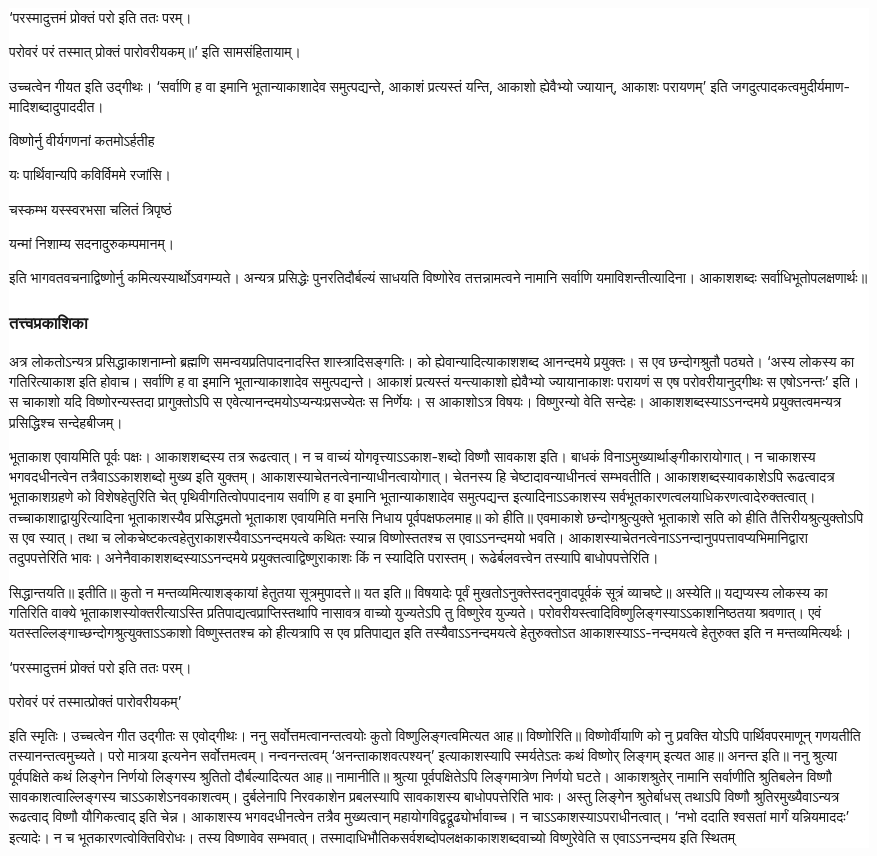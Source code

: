 ‘परस्मादुत्तमं प्रोक्तं परो इति ततः परम्।

परोवरं परं तस्मात् प्रोक्तं पारोवरीयकम्॥’ इति सामसंहितायाम्।

उच्चत्वेन गीयत इति उद्गीथः। ‘सर्वाणि ह वा इमानि भूतान्याकाशादेव समुत्पद्यन्ते, आकाशं प्रत्यस्तं यन्ति, आकाशो ह्येवैभ्यो ज्यायान्, आकाशः परायणम्’ इति जगदुत्पादकत्वमुदीर्यमाण-मादिशब्दादुपाददीत।

विष्णोर्नु वीर्यगणनां कतमोऽर्हतीह

यः पार्थिवान्यपि कविर्विममे रजांसि।

चस्कम्भ यस्स्वरभसा चलितं त्रिपृष्ठं

यन्मां निशाम्य सदनादुरुकम्पमानम्।

इति भागवतवचनाद्विष्णोर्नु कमित्यस्यार्थोऽवगम्यते। अन्यत्र प्रसिद्धेः पुनरतिदौर्बल्यं साधयति विष्णोरेव तत्तन्नामत्वने नामानि सर्वाणि यमाविशन्तीत्यादिना। आकाशशब्दः सर्वाधिभूतोपलक्षणार्थः॥

### **तत्त्वप्रकाशिका**

अत्र लोकतोऽन्यत्र प्रसिद्धाकाशनाम्नो ब्रह्मणि समन्वयप्रतिपादनादस्ति शास्त्रादिसङ्गतिः। को ह्येवान्यादित्याकाशशब्द आनन्दमये प्रयुक्तः। स एव छन्दोगश्रुतौ पठ्यते। ‘अस्य लोकस्य का गतिरित्याकाश इति होवाच। सर्वाणि ह वा इमानि भूतान्याकाशादेव समुत्पद्यन्ते। आकाशं प्रत्यस्तं यन्त्याकाशो ह्येवैभ्यो ज्यायानाकाशः परायणं स एष परोवरीयानुद्गीथः स एषोऽनन्तः’ इति। स चाकाशो यदि विष्णोरन्यस्तदा प्रागुक्तोऽपि स एवेत्यानन्दमयोऽप्यन्यःप्रसज्येतः स निर्णेयः। स आकाशोऽत्र विषयः। विष्णुरन्यो वेति सन्देहः। आकाशशब्दस्याऽऽनन्दमये प्रयुक्तत्वमन्यत्र प्रसिद्धिश्च सन्देहबीजम्।

भूताकाश एवायमिति पूर्वः पक्षः। आकाशशब्दस्य तत्र रूढत्वात्। न च वाच्यं योगवृत्त्याऽऽकाश-शब्दो विष्णौ सावकाश इति। बाधकं विनाऽमुख्यार्थाङ्गीकारायोगात्। न चाकाशस्य भगवदधीनत्वेन तत्रैवाऽऽकाशशब्दो मुख्य इति युक्तम्। आकाशस्याचेतनत्वेनान्याधीनत्वायोगात्। चेतनस्य हि चेष्टादावन्याधीनत्वं सम्भवतीति। आकाशशब्दस्यावकाशेऽपि रूढत्वादत्र भूताकाशग्रहणे को विशेषहेतुरिति चेत् पृथिवीगतित्वोपपादनाय सर्वाणि ह वा इमानि भूतान्याकाशादेव समुत्पद्यन्त इत्यादिनाऽऽकाशस्य सर्वभूतकारणत्वलयाधिकरणत्वादेरुक्तत्वात्। तच्चाकाशाद्वायुरित्यादिना भूताकाशस्यैव प्रसिद्धमतो भूताकाश एवायमिति मनसि निधाय पूर्वपक्षफलमाह॥ को हीति॥ एवमाकाशे छन्दोगश्रुत्युक्ते भूताकाशे सति को हीति तैत्तिरीयश्रुत्युक्तोऽपि स एव स्यात्। तथा च लोकचेष्टकत्वहेतुराकाशस्यैवाऽऽनन्दमयत्वे कथितः स्यान्न विष्णोस्ततश्च स एवाऽऽनन्दमयो भवति। आकाशस्याचेतनत्वेनाऽऽनन्दानुपपत्तावप्यभिमानिद्वारा तदुपपत्तेरिति भावः। अनेनैवाकाशशब्दस्याऽऽनन्दमये प्रयुक्तत्वाद्विष्णुराकाशः किं न स्यादिति परास्तम्। रूढेर्बलवत्त्वेन तस्यापि बाधोपपत्तेरिति।

सिद्धान्तयति॥ इतीति॥ कुतो न मन्तव्यमित्याशङ्कायां हेतुतया सूत्रमुपादत्ते॥ यत इति॥ विषयादेः पूर्वं मुखतोऽनुक्तेस्तदनुवादपूर्वकं सूत्रं व्याचष्टे॥ अस्येति॥ यद्यप्यस्य लोकस्य का गतिरिति वाक्ये भूताकाशस्योक्तरीत्याऽस्ति प्रतिपाद्यत्वप्राप्तिस्तथापि नासावत्र वाच्यो युज्यतेऽपि तु विष्णुरेव युज्यते। परोवरीयस्त्वादिविष्णुलिङ्गस्याऽऽकाशनिष्ठतया श्रवणात्। एवं यतस्तल्लिङ्गाच्छन्दोगश्रुत्युक्ताऽऽकाशो विष्णुस्ततश्च को हीत्यत्रापि स एव प्रतिपाद्यत इति तस्यैवाऽऽनन्दमयत्वे हेतुरुक्तोऽत आकाशस्याऽऽ-नन्दमयत्वे हेतुरुक्त इति न मन्तव्यमित्यर्थः।

‘परस्मादुत्तमं प्रोक्तं परो इति ततः परम्।

परोवरं परं तस्मात्प्रोक्तं पारोवरीयकम्’

इति स्मृतिः। उच्चत्वेन गीत उद्गीतः स एवोद्गीथः। ननु सर्वोत्तमत्वानन्तत्वयोः कुतो विष्णुलिङ्गत्वमित्यत आह॥ विष्णोरिति॥ विष्णोर्वीयाणि को नु प्रवक्ति योऽपि पार्थिवपरमाणून् गणयतीति तस्यानन्तत्वमुच्यते। परो मात्रया इत्यनेन सर्वोत्तमत्वम्। नन्वनन्तत्वम् ‘अनन्ताकाशवत्पश्यन्’ इत्याकाशस्यापि स्मर्यतेऽतः कथं विष्णोर् लिङ्गम् इत्यत आह॥ अनन्त इति॥ ननु श्रुत्या पूर्वपक्षिते कथं लिङ्गेन निर्णयो लिङ्गस्य श्रुतितो दौर्बल्यादित्यत आह॥ नामानीति॥ श्रुत्या पूर्वपक्षितेऽपि लिङ्गमात्रेण निर्णयो घटते। आकाशश्रुतेर् नामानि सर्वाणीति श्रुतिबलेन विष्णौ सावकाशत्वाल्लिङ्गस्य चाऽऽकाशेऽनवकाशत्वम्। दुर्बलेनापि निरवकाशेन प्रबलस्यापि सावकाशस्य बाधोपपत्तेरिति भावः। अस्तु लिङ्गेन श्रुतेर्बाधस् तथाऽपि विष्णौ श्रुतिरमुख्यैवाऽन्यत्र रूढत्वाद् विष्णौ यौगिकत्वाद् इति चेन्न। आकाशस्य भगवदधीनत्वेन तत्रैव मुख्यत्वान् महायोगविद्वद्रूढ्योर्भावाच्च। न चाऽऽकाशस्याऽपराधीनत्वात्। ‘नभो ददाति श्वसतां मार्गं यन्नियमाददः’ इत्यादेः। न च भूतकारणत्वोक्तिविरोधः। तस्य विष्णावेव सम्भवात्। तस्मादाधिभौतिकसर्वशब्दोपलक्षकाकाशशब्दवाच्यो विष्णुरेवेति स एवाऽऽनन्दमय इति स्थितम्
